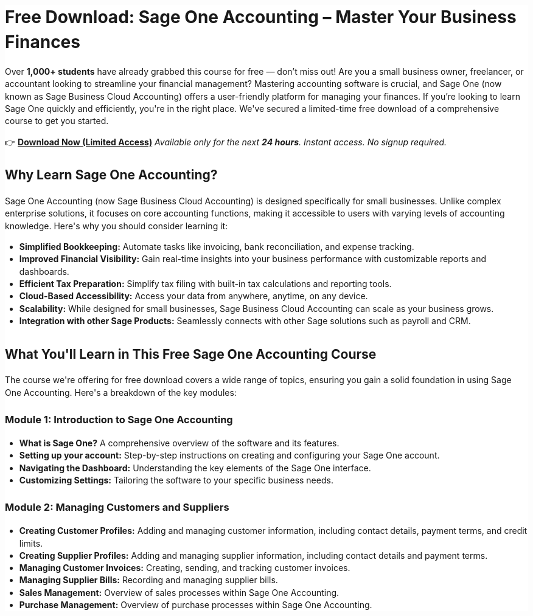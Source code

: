 # Free Download: Sage One Accounting – Master Your Business Finances

Over **1,000+ students** have already grabbed this course for free — don’t miss out!
Are you a small business owner, freelancer, or accountant looking to streamline your financial management? Mastering accounting software is crucial, and Sage One (now known as Sage Business Cloud Accounting) offers a user-friendly platform for managing your finances. If you’re looking to learn Sage One quickly and efficiently, you're in the right place. We've secured a limited-time free download of a comprehensive course to get you started.

👉 [**Download Now (Limited Access)**](https://udemywork.com/sage-one-accounting)
_Available only for the next **24 hours**. Instant access. No signup required._

## Why Learn Sage One Accounting?

Sage One Accounting (now Sage Business Cloud Accounting) is designed specifically for small businesses. Unlike complex enterprise solutions, it focuses on core accounting functions, making it accessible to users with varying levels of accounting knowledge. Here's why you should consider learning it:

*   **Simplified Bookkeeping:** Automate tasks like invoicing, bank reconciliation, and expense tracking.
*   **Improved Financial Visibility:** Gain real-time insights into your business performance with customizable reports and dashboards.
*   **Efficient Tax Preparation:** Simplify tax filing with built-in tax calculations and reporting tools.
*   **Cloud-Based Accessibility:** Access your data from anywhere, anytime, on any device.
*   **Scalability:** While designed for small businesses, Sage Business Cloud Accounting can scale as your business grows.
*   **Integration with other Sage Products:** Seamlessly connects with other Sage solutions such as payroll and CRM.

## What You'll Learn in This Free Sage One Accounting Course

The course we're offering for free download covers a wide range of topics, ensuring you gain a solid foundation in using Sage One Accounting. Here's a breakdown of the key modules:

### Module 1: Introduction to Sage One Accounting

*   **What is Sage One?** A comprehensive overview of the software and its features.
*   **Setting up your account:** Step-by-step instructions on creating and configuring your Sage One account.
*   **Navigating the Dashboard:** Understanding the key elements of the Sage One interface.
*   **Customizing Settings:** Tailoring the software to your specific business needs.

### Module 2: Managing Customers and Suppliers

*   **Creating Customer Profiles:** Adding and managing customer information, including contact details, payment terms, and credit limits.
*   **Creating Supplier Profiles:** Adding and managing supplier information, including contact details and payment terms.
*   **Managing Customer Invoices:** Creating, sending, and tracking customer invoices.
*   **Managing Supplier Bills:** Recording and managing supplier bills.
*   **Sales Management:** Overview of sales processes within Sage One Accounting.
*   **Purchase Management:** Overview of purchase processes within Sage One Accounting.
